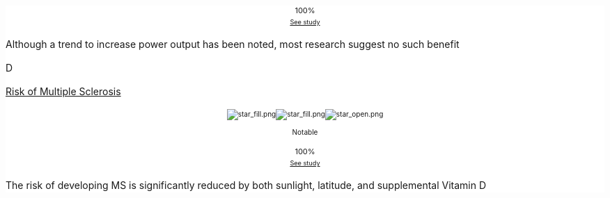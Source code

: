 </td>

<td>

</td>

<td>

<div style="text-align:center;font-size:11px;">

100%<br /><small><a href="http://examine.com/show_rubric_effect.php?id=44&amp;effect=Power%20Output&amp;selection=all">See study</a></small></div>

</td>

<td class="rubricdetails">

<p>

Although a trend to increase power output has been noted, most research suggest no such benefit</p>

</td>

</tr><tr><td style="background-color:#c6e9ee;text-align:center;font-size:18px;font-weight:bold;color:#ffffff;">

D</td>

<td>

<a href="http://examine.com/topics/Risk+of+Multiple+Sclerosis/">Risk of Multiple Sclerosis</a></td>

<td>

</td>

<td>

<div style="text-align:center;font-size:10px;">

<img src="http://e004777c130eade00234-5ddb36df15af65ab8482e83373c53fe5.r41.cf1.rackcdn.com/images/star_fill.png" alt="star_fill.png" /><img src="http://e004777c130eade00234-5ddb36df15af65ab8482e83373c53fe5.r41.cf1.rackcdn.com/images/star_fill.png" alt="star_fill.png" /><img src="http://e004777c130eade00234-5ddb36df15af65ab8482e83373c53fe5.r41.cf1.rackcdn.com/images/star_open.png" alt="star_open.png" /><br />

Notable</div>

</td>

<td>

<div style="text-align:center;font-size:11px;">

100%<br /><small><a href="http://examine.com/show_rubric_effect.php?id=44&amp;effect=Risk%20of%20Multiple%20Sclerosis&amp;selection=all">See study</a></small></div>

</td>

<td class="rubricdetails">

<p>

The risk of developing MS is significantly reduced by both sunlight, latitude, and supplemental Vitamin D</p>

</td>
